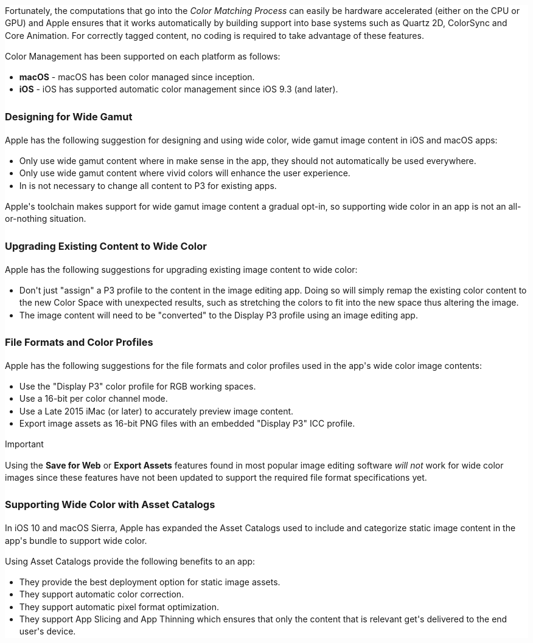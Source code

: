 Fortunately, the computations that go into the _Color Matching Process_ can easily be hardware accelerated (either on the CPU or GPU) and Apple ensures that it works automatically by building support into base systems such as Quartz 2D, ColorSync and Core Animation. For correctly tagged content, no coding is required to take advantage of these features.

Color Management has been supported on each platform as follows:

- **macOS** - macOS has been color managed since inception.
- **iOS** - iOS has supported automatic color management since iOS 9.3 (and later).

### Designing for Wide Gamut

Apple has the following suggestion for designing and using wide color, wide gamut image content in iOS and macOS apps:

- Only use wide gamut content where in make sense in the app, they should not automatically be used everywhere.
- Only use wide gamut content where vivid colors will enhance the user experience.
- In is not necessary to change all content to P3 for existing apps.

Apple's toolchain makes support for wide gamut image content a gradual opt-in, so supporting wide color in an app is not an all-or-nothing situation.

### Upgrading Existing Content to Wide Color

Apple has the following suggestions for upgrading existing image content to wide color:

- Don't just "assign" a P3 profile to the content in the image editing app. Doing so will simply remap the existing color content to the new Color Space with unexpected results, such as stretching the colors to fit into the new space thus altering the image.
- The image content will need to be "converted" to the Display P3 profile using an image editing app.

### File Formats and Color Profiles

Apple has the following suggestions for the file formats and color profiles used in the app's wide color image contents:

- Use the "Display P3" color profile for RGB working spaces.
- Use a 16-bit per color channel mode.
- Use a Late 2015 iMac (or later) to accurately preview image content.
- Export image assets as 16-bit PNG files with an embedded "Display P3" ICC profile.

> [!IMPORTANT]
> Using the **Save for Web** or **Export Assets** features found in most popular image editing software _will not_ work for wide color images since these features have not been updated to support the required file format specifications yet.

### Supporting Wide Color with Asset Catalogs

In iOS 10 and macOS Sierra, Apple has expanded the Asset Catalogs used to include and categorize static image content in the app's bundle to support wide color.

Using Asset Catalogs provide the following benefits to an app:

- They provide the best deployment option for static image assets.
- They support automatic color correction.
- They support automatic pixel format optimization.
- They support App Slicing and App Thinning which ensures that only the content that is relevant get's delivered to the end user's device.

